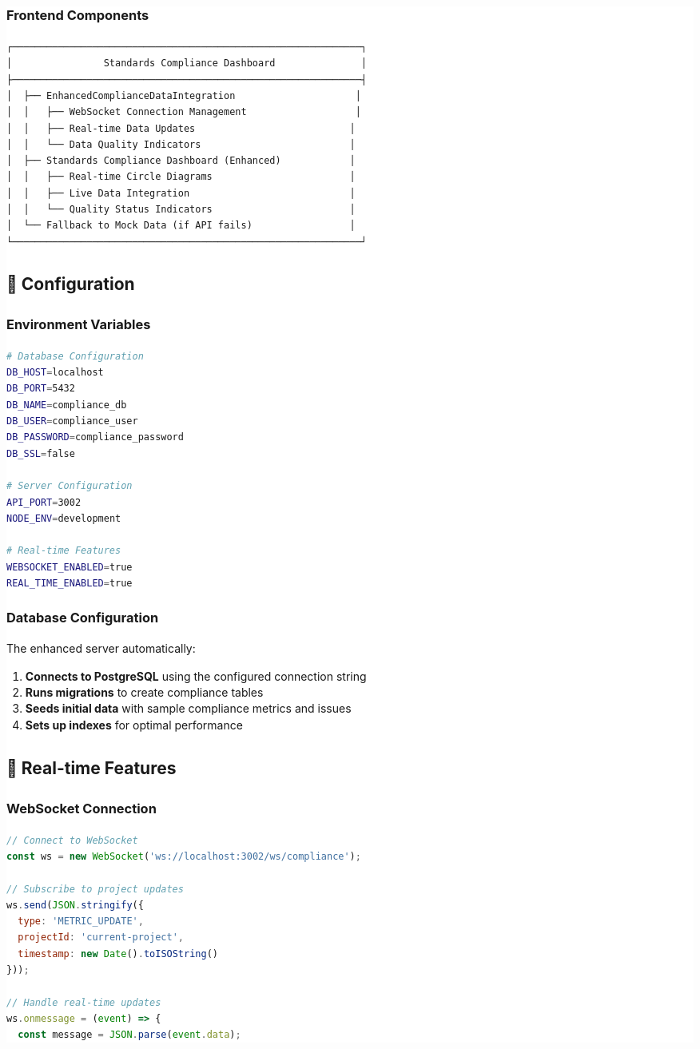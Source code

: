 ### **Frontend Components**
```
┌─────────────────────────────────────────────────────────────┐
│                Standards Compliance Dashboard               │
├─────────────────────────────────────────────────────────────┤
│  ├── EnhancedComplianceDataIntegration                     │
│  │   ├── WebSocket Connection Management                   │
│  │   ├── Real-time Data Updates                           │
│  │   └── Data Quality Indicators                          │
│  ├── Standards Compliance Dashboard (Enhanced)            │
│  │   ├── Real-time Circle Diagrams                        │
│  │   ├── Live Data Integration                            │
│  │   └── Quality Status Indicators                        │
│  └── Fallback to Mock Data (if API fails)                 │
└─────────────────────────────────────────────────────────────┘
```

## 🔧 **Configuration**

### **Environment Variables**
```bash
# Database Configuration
DB_HOST=localhost
DB_PORT=5432
DB_NAME=compliance_db
DB_USER=compliance_user
DB_PASSWORD=compliance_password
DB_SSL=false

# Server Configuration
API_PORT=3002
NODE_ENV=development

# Real-time Features
WEBSOCKET_ENABLED=true
REAL_TIME_ENABLED=true
```

### **Database Configuration**
The enhanced server automatically:
1. **Connects to PostgreSQL** using the configured connection string
2. **Runs migrations** to create compliance tables
3. **Seeds initial data** with sample compliance metrics and issues
4. **Sets up indexes** for optimal performance

## 📡 **Real-time Features**

### **WebSocket Connection**
```javascript
// Connect to WebSocket
const ws = new WebSocket('ws://localhost:3002/ws/compliance');

// Subscribe to project updates
ws.send(JSON.stringify({
  type: 'METRIC_UPDATE',
  projectId: 'current-project',
  timestamp: new Date().toISOString()
}));

// Handle real-time updates
ws.onmessage = (event) => {
  const message = JSON.parse(event.data);
```